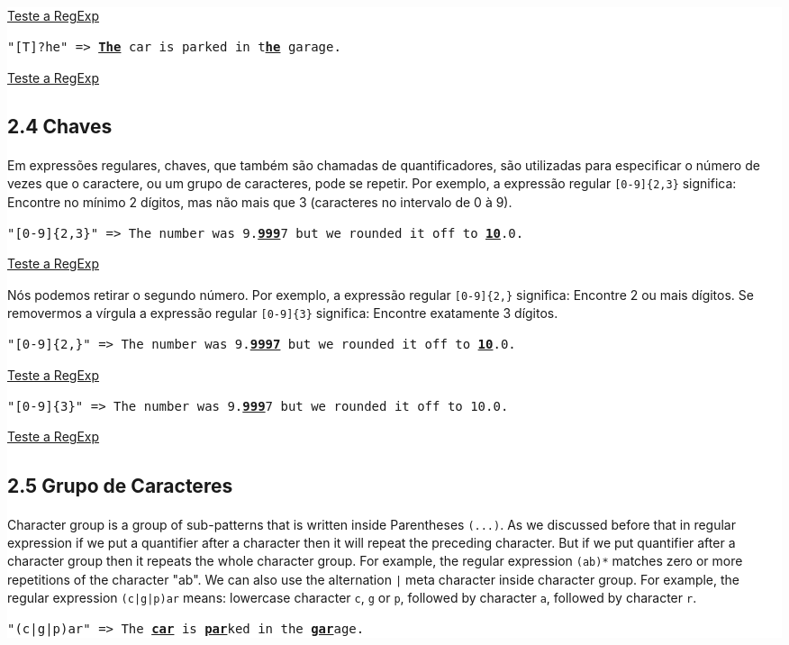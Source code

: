 [Teste a RegExp](https://regex101.com/r/cIg9zm/1)

<pre>
"[T]?he" => <a href="#learn-regex"><strong>The</strong></a> car is parked in t<a href="#learn-regex"><strong>he</strong></a> garage.
</pre>

[Teste a RegExp](https://regex101.com/r/kPpO2x/1)

## 2.4 Chaves

Em expressões regulares, chaves, que também são chamadas de quantificadores, são utilizadas para especificar o número de vezes que o caractere, ou um grupo de caracteres, pode se repetir. Por exemplo, a expressão regular `[0-9]{2,3}` significa: Encontre no mínimo 2 dígitos, mas não mais que 3 (caracteres no intervalo de 0 à 9).

<pre>
"[0-9]{2,3}" => The number was 9.<a href="#learn-regex"><strong>999</strong></a>7 but we rounded it off to <a href="#learn-regex"><strong>10</strong></a>.0.
</pre>

[Teste a RegExp](https://regex101.com/r/juM86s/1)

Nós podemos retirar o segundo número. Por exemplo, a expressão regular `[0-9]{2,}` significa: Encontre 2 ou mais dígitos. Se removermos a vírgula a expressão regular `[0-9]{3}` significa: Encontre exatamente 3 dígitos.

<pre>
"[0-9]{2,}" => The number was 9.<a href="#learn-regex"><strong>9997</strong></a> but we rounded it off to <a href="#learn-regex"><strong>10</strong></a>.0.
</pre>

[Teste a RegExp](https://regex101.com/r/Gdy4w5/1)

<pre>
"[0-9]{3}" => The number was 9.<a href="#learn-regex"><strong>999</strong></a>7 but we rounded it off to 10.0.
</pre>

[Teste a RegExp](https://regex101.com/r/Sivu30/1)

## 2.5 Grupo de Caracteres

Character group is a group of sub-patterns that is written inside Parentheses `(...)`. As we discussed before that in regular expression
if we put a quantifier after a character then it will repeat the preceding character. But if we put quantifier after a character group then
it repeats the whole character group. For example, the regular expression `(ab)*` matches zero or more repetitions of the character "ab".
We can also use the alternation `|` meta character inside character group. For example, the regular expression `(c|g|p)ar` means: lowercase character `c`,
`g` or `p`, followed by character `a`, followed by character `r`.

<pre>
"(c|g|p)ar" => The <a href="#learn-regex"><strong>car</strong></a> is <a href="#learn-regex"><strong>par</strong></a>ked in the <a href="#learn-regex"><strong>gar</strong></a>age.
</pre>
